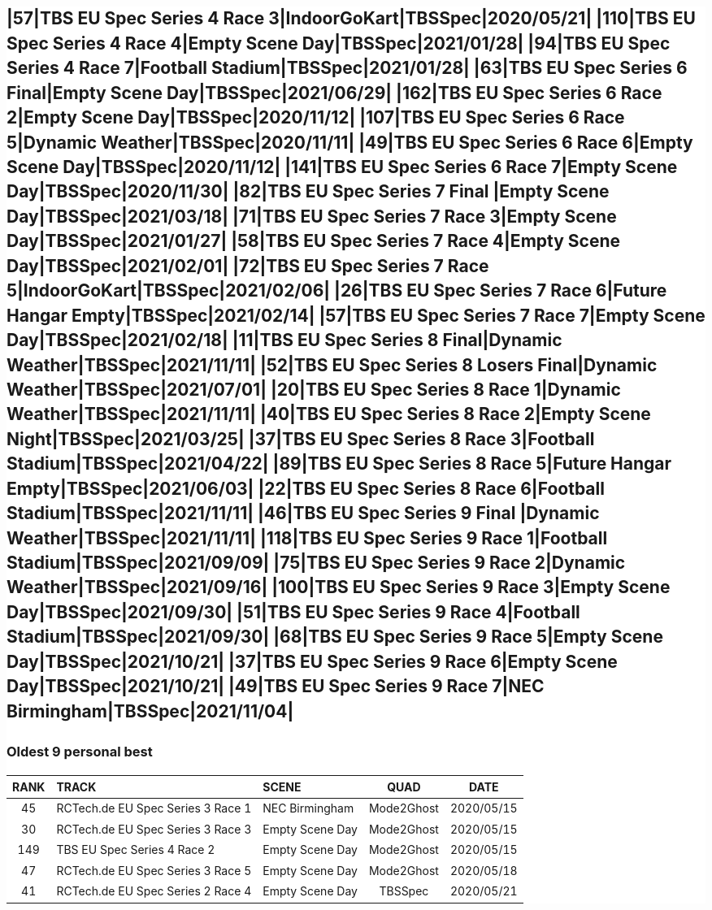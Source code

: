 |57|TBS EU Spec Series 4 Race 3|IndoorGoKart|TBSSpec|2020/05/21|
|110|TBS EU Spec Series 4 Race 4|Empty Scene Day|TBSSpec|2021/01/28|
|94|TBS EU Spec Series 4 Race 7|Football Stadium|TBSSpec|2021/01/28|
|63|TBS EU Spec Series 6 Final|Empty Scene Day|TBSSpec|2021/06/29|
|162|TBS EU Spec Series 6 Race 2|Empty Scene Day|TBSSpec|2020/11/12|
|107|TBS EU Spec Series 6 Race 5|Dynamic Weather|TBSSpec|2020/11/11|
|49|TBS EU Spec Series 6 Race 6|Empty Scene Day|TBSSpec|2020/11/12|
|141|TBS EU Spec Series 6 Race 7|Empty Scene Day|TBSSpec|2020/11/30|
|82|TBS EU Spec Series 7 Final |Empty Scene Day|TBSSpec|2021/03/18|
|71|TBS EU Spec Series 7 Race 3|Empty Scene Day|TBSSpec|2021/01/27|
|58|TBS EU Spec Series 7 Race 4|Empty Scene Day|TBSSpec|2021/02/01|
|72|TBS EU Spec Series 7 Race 5|IndoorGoKart|TBSSpec|2021/02/06|
|26|TBS EU Spec Series 7 Race 6|Future Hangar Empty|TBSSpec|2021/02/14|
|57|TBS EU Spec Series 7 Race 7|Empty Scene Day|TBSSpec|2021/02/18|
|11|TBS EU Spec Series 8 Final|Dynamic Weather|TBSSpec|2021/11/11|
|52|TBS EU Spec Series 8 Losers Final|Dynamic Weather|TBSSpec|2021/07/01|
|20|TBS EU Spec Series 8 Race 1|Dynamic Weather|TBSSpec|2021/11/11|
|40|TBS EU Spec Series 8 Race 2|Empty Scene Night|TBSSpec|2021/03/25|
|37|TBS EU Spec Series 8 Race 3|Football Stadium|TBSSpec|2021/04/22|
|89|TBS EU Spec Series 8 Race 5|Future Hangar Empty|TBSSpec|2021/06/03|
|22|TBS EU Spec Series 8 Race 6|Football Stadium|TBSSpec|2021/11/11|
|46|TBS EU Spec Series 9 Final |Dynamic Weather|TBSSpec|2021/11/11|
|118|TBS EU Spec Series 9 Race 1|Football Stadium|TBSSpec|2021/09/09|
|75|TBS EU Spec Series 9 Race 2|Dynamic Weather|TBSSpec|2021/09/16|
|100|TBS EU Spec Series 9 Race 3|Empty Scene Day|TBSSpec|2021/09/30|
|51|TBS EU Spec Series 9 Race 4|Football Stadium|TBSSpec|2021/09/30|
|68|TBS EU Spec Series 9 Race 5|Empty Scene Day|TBSSpec|2021/10/21|
|37|TBS EU Spec Series 9 Race 6|Empty Scene Day|TBSSpec|2021/10/21|
|49|TBS EU Spec Series 9 Race 7|NEC Birmingham|TBSSpec|2021/11/04|
---
### Oldest 9 personal best
|RANK|TRACK|SCENE|QUAD|DATE|
|:---:|:---|:---|:---:|:---:|
|45|RCTech.de EU Spec Series 3 Race 1|NEC Birmingham|Mode2Ghost|2020/05/15|
|30|RCTech.de EU Spec Series 3 Race 3|Empty Scene Day|Mode2Ghost|2020/05/15|
|149|TBS EU Spec Series 4 Race 2|Empty Scene Day|Mode2Ghost|2020/05/15|
|47|RCTech.de EU Spec Series 3 Race 5|Empty Scene Day|Mode2Ghost|2020/05/18|
|41|RCTech.de EU Spec Series 2 Race 4|Empty Scene Day|TBSSpec|2020/05/21|